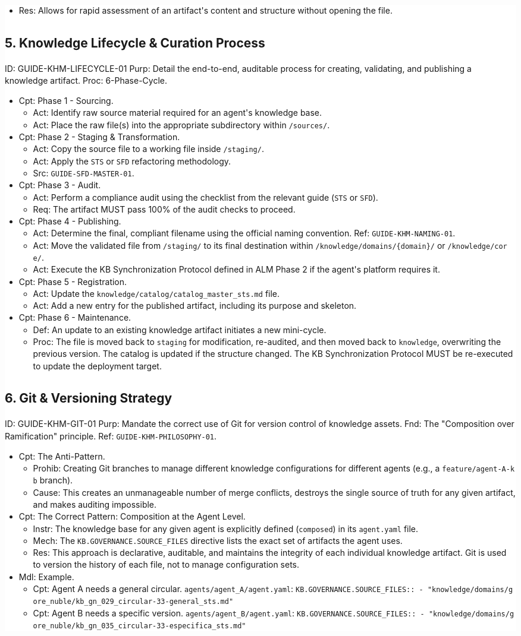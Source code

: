 - Res: Allows for rapid assessment of an artifact's content and structure without opening the file.

## 5. Knowledge Lifecycle & Curation Process

ID: GUIDE-KHM-LIFECYCLE-01
Purp: Detail the end-to-end, auditable process for creating, validating, and publishing a knowledge artifact.
Proc: 6-Phase-Cycle.

- Cpt: Phase 1 - Sourcing.
  - Act: Identify raw source material required for an agent's knowledge base.
  - Act: Place the raw file(s) into the appropriate subdirectory within `/sources/`.
- Cpt: Phase 2 - Staging & Transformation.
  - Act: Copy the source file to a working file inside `/staging/`.
  - Act: Apply the `STS` or `SFD` refactoring methodology.
  - Src: `GUIDE-SFD-MASTER-01`.
- Cpt: Phase 3 - Audit.
  - Act: Perform a compliance audit using the checklist from the relevant guide (`STS` or `SFD`).
  - Req: The artifact MUST pass 100% of the audit checks to proceed.
- Cpt: Phase 4 - Publishing.
  - Act: Determine the final, compliant filename using the official naming convention. Ref: `GUIDE-KHM-NAMING-01`.
  - Act: Move the validated file from `/staging/` to its final destination within `/knowledge/domains/{domain}/` or `/knowledge/core/`.
  - Act: Execute the KB Synchronization Protocol defined in ALM Phase 2 if the agent's platform requires it.
- Cpt: Phase 5 - Registration.
  - Act: Update the `knowledge/catalog/catalog_master_sts.md` file.
  - Act: Add a new entry for the published artifact, including its purpose and skeleton.
- Cpt: Phase 6 - Maintenance.
  - Def: An update to an existing knowledge artifact initiates a new mini-cycle.
  - Proc: The file is moved back to `staging` for modification, re-audited, and then moved back to `knowledge`, overwriting the previous version. The catalog is updated if the structure changed. The KB Synchronization Protocol MUST be re-executed to update the deployment target.

## 6. Git & Versioning Strategy

ID: GUIDE-KHM-GIT-01
Purp: Mandate the correct use of Git for version control of knowledge assets.
Fnd: The "Composition over Ramification" principle. Ref: `GUIDE-KHM-PHILOSOPHY-01`.

- Cpt: The Anti-Pattern.
  - Prohib: Creating Git branches to manage different knowledge configurations for different agents (e.g., a `feature/agent-A-kb` branch).
  - Cause: This creates an unmanageable number of merge conflicts, destroys the single source of truth for any given artifact, and makes auditing impossible.
- Cpt: The Correct Pattern: Composition at the Agent Level.
  - Instr: The knowledge base for any given agent is explicitly defined (`composed`) in its `agent.yaml` file.
  - Mech: The `KB.GOVERNANCE.SOURCE_FILES` directive lists the exact set of artifacts the agent uses.
  - Res: This approach is declarative, auditable, and maintains the integrity of each individual knowledge artifact. Git is used to version the history of each file, not to manage configuration sets.
- Mdl: Example.
  - Cpt: Agent A needs a general circular. `agents/agent_A/agent.yaml`:
    `KB.GOVERNANCE.SOURCE_FILES:: - "knowledge/domains/gore_nuble/kb_gn_029_circular-33-general_sts.md"`
  - Cpt: Agent B needs a specific version. `agents/agent_B/agent.yaml`:
    `KB.GOVERNANCE.SOURCE_FILES:: - "knowledge/domains/gore_nuble/kb_gn_035_circular-33-especifica_sts.md"`
